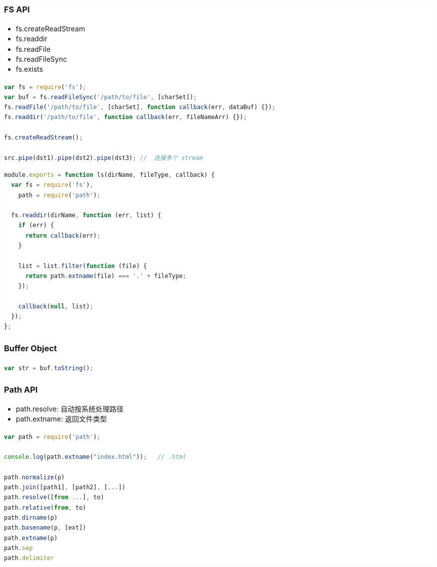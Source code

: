 ### FS API

- fs.createReadStream
- fs.readdir
- fs.readFile
- fs.readFileSync
- fs.exists

```js
var fs = require('fs');
var buf = fs.readFileSync('/path/to/file', [charSet]);
fs.readFile('/path/to/file', [charSet], function callback(err, dataBuf) {});
fs.readdir('/path/to/file', function callback(err, fileNameArr) {});

fs.createReadStream();

src.pipe(dst1).pipe(dst2).pipe(dst3); //  连接多个 stream
```

```js
module.exports = function ls(dirName, fileType, callback) {
  var fs = require('fs'),
    path = require('path');

  fs.readdir(dirName, function (err, list) {
    if (err) {
      return callback(err);
    }

    list = list.filter(function (file) {
      return path.extname(file) === '.' + fileType;
    });

    callback(null, list);
  });
};
```

### Buffer Object

```js
var str = buf.toString();
```

### Path API

- path.resolve: 自动按系统处理路径
- path.extname: 返回文件类型

```js
var path = require('path');

console.log(path.extname("index.html"));   // .html

path.normalize(p)
path.join([path1], [path2], [...])
path.resolve([from ...], to)
path.relative(from, to)
path.dirname(p)
path.basename(p, [ext])
path.extname(p)
path.sep
path.delimiter
```
